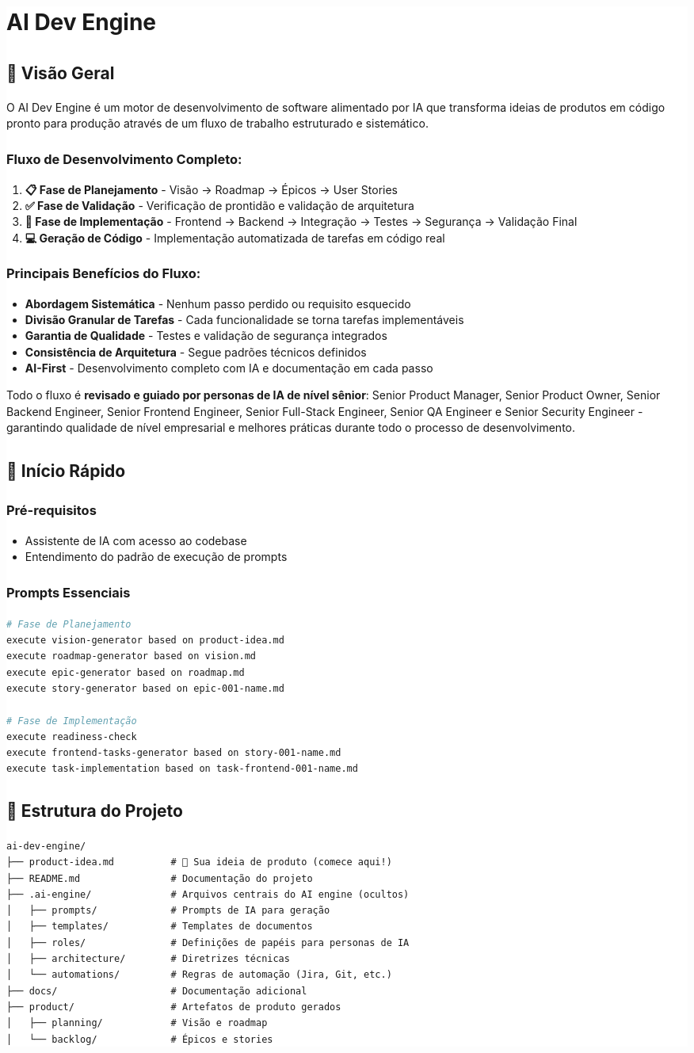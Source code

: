 # AI Dev Engine

## 🎯 Visão Geral
O AI Dev Engine é um motor de desenvolvimento de software alimentado por IA que transforma ideias de produtos em código pronto para produção através de um fluxo de trabalho estruturado e sistemático.

### **Fluxo de Desenvolvimento Completo:**
1. **📋 Fase de Planejamento** - Visão → Roadmap → Épicos → User Stories
2. **✅ Fase de Validação** - Verificação de prontidão e validação de arquitetura
3. **🔧 Fase de Implementação** - Frontend → Backend → Integração → Testes → Segurança → Validação Final
4. **💻 Geração de Código** - Implementação automatizada de tarefas em código real

### **Principais Benefícios do Fluxo:**
- **Abordagem Sistemática** - Nenhum passo perdido ou requisito esquecido
- **Divisão Granular de Tarefas** - Cada funcionalidade se torna tarefas implementáveis
- **Garantia de Qualidade** - Testes e validação de segurança integrados
- **Consistência de Arquitetura** - Segue padrões técnicos definidos
- **AI-First** - Desenvolvimento completo com IA e documentação em cada passo

Todo o fluxo é **revisado e guiado por personas de IA de nível sênior**: Senior Product Manager, Senior Product Owner, Senior Backend Engineer, Senior Frontend Engineer, Senior Full-Stack Engineer, Senior QA Engineer e Senior Security Engineer - garantindo qualidade de nível empresarial e melhores práticas durante todo o processo de desenvolvimento.

## 🚀 Início Rápido

### Pré-requisitos
- Assistente de IA com acesso ao codebase
- Entendimento do padrão de execução de prompts

### Prompts Essenciais
```bash
# Fase de Planejamento
execute vision-generator based on product-idea.md
execute roadmap-generator based on vision.md
execute epic-generator based on roadmap.md
execute story-generator based on epic-001-name.md

# Fase de Implementação
execute readiness-check
execute frontend-tasks-generator based on story-001-name.md
execute task-implementation based on task-frontend-001-name.md
```

## 📁 Estrutura do Projeto
```
ai-dev-engine/
├── product-idea.md          # 📝 Sua ideia de produto (comece aqui!)
├── README.md                # Documentação do projeto
├── .ai-engine/              # Arquivos centrais do AI engine (ocultos)
│   ├── prompts/             # Prompts de IA para geração
│   ├── templates/           # Templates de documentos
│   ├── roles/               # Definições de papéis para personas de IA
│   ├── architecture/        # Diretrizes técnicas
│   └── automations/         # Regras de automação (Jira, Git, etc.)
├── docs/                    # Documentação adicional
├── product/                 # Artefatos de produto gerados
│   ├── planning/            # Visão e roadmap
│   └── backlog/             # Épicos e stories
```